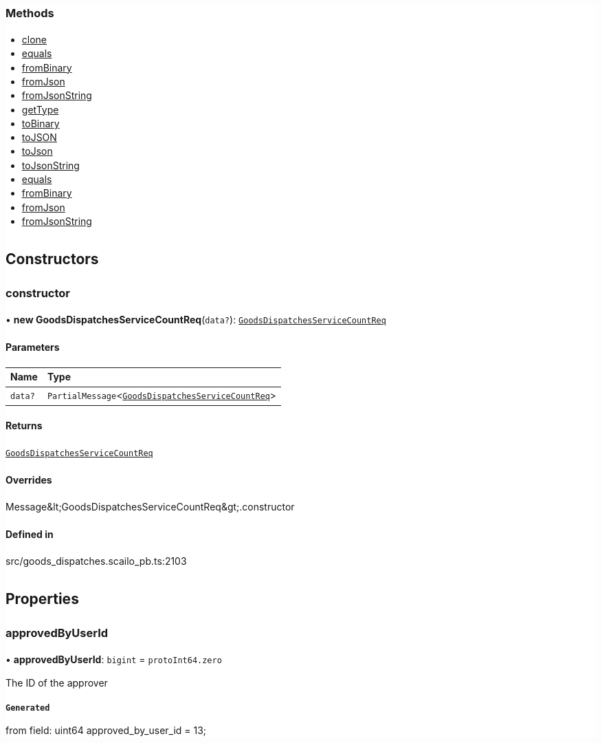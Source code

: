 ### Methods

- [clone](GoodsDispatchesServiceCountReq.md#clone)
- [equals](GoodsDispatchesServiceCountReq.md#equals)
- [fromBinary](GoodsDispatchesServiceCountReq.md#frombinary)
- [fromJson](GoodsDispatchesServiceCountReq.md#fromjson)
- [fromJsonString](GoodsDispatchesServiceCountReq.md#fromjsonstring)
- [getType](GoodsDispatchesServiceCountReq.md#gettype)
- [toBinary](GoodsDispatchesServiceCountReq.md#tobinary)
- [toJSON](GoodsDispatchesServiceCountReq.md#tojson)
- [toJson](GoodsDispatchesServiceCountReq.md#tojson-1)
- [toJsonString](GoodsDispatchesServiceCountReq.md#tojsonstring)
- [equals](GoodsDispatchesServiceCountReq.md#equals-1)
- [fromBinary](GoodsDispatchesServiceCountReq.md#frombinary-1)
- [fromJson](GoodsDispatchesServiceCountReq.md#fromjson-1)
- [fromJsonString](GoodsDispatchesServiceCountReq.md#fromjsonstring-1)

## Constructors

### constructor

• **new GoodsDispatchesServiceCountReq**(`data?`): [`GoodsDispatchesServiceCountReq`](GoodsDispatchesServiceCountReq.md)

#### Parameters

| Name | Type |
| :------ | :------ |
| `data?` | `PartialMessage`\<[`GoodsDispatchesServiceCountReq`](GoodsDispatchesServiceCountReq.md)\> |

#### Returns

[`GoodsDispatchesServiceCountReq`](GoodsDispatchesServiceCountReq.md)

#### Overrides

Message\&lt;GoodsDispatchesServiceCountReq\&gt;.constructor

#### Defined in

src/goods_dispatches.scailo_pb.ts:2103

## Properties

### approvedByUserId

• **approvedByUserId**: `bigint` = `protoInt64.zero`

The ID of the approver

**`Generated`**

from field: uint64 approved_by_user_id = 13;
